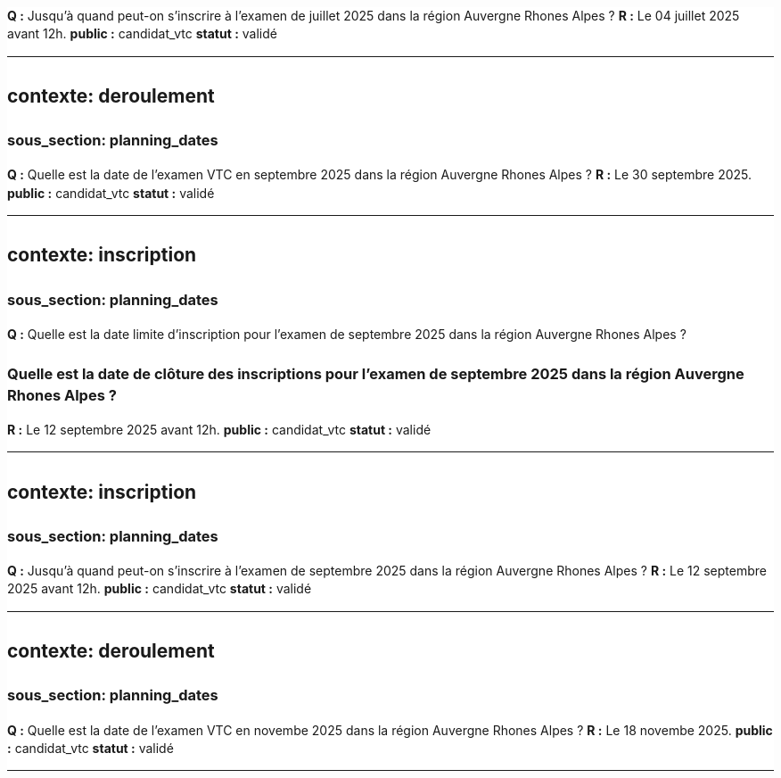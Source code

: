 **Q :** Jusqu’à quand peut-on s’inscrire à l’examen de juillet 2025 dans la région Auvergne Rhones Alpes ?
**R :** Le 04 juillet 2025 avant 12h.
**public :** candidat_vtc
**statut :** validé

---

## contexte: deroulement
### sous_section: planning_dates

**Q :** Quelle est la date de l’examen VTC en septembre 2025 dans la région Auvergne Rhones Alpes ?
**R :** Le 30 septembre 2025.
**public :** candidat_vtc
**statut :** validé

---

## contexte: inscription
### sous_section: planning_dates

**Q :** Quelle est la date limite d’inscription pour l’examen de septembre 2025 dans la région Auvergne Rhones Alpes ?
### Quelle est la date de clôture des inscriptions pour l’examen de septembre 2025 dans la région Auvergne Rhones Alpes ?
**R :** Le 12 septembre 2025 avant 12h.
**public :** candidat_vtc
**statut :** validé

---

## contexte: inscription
### sous_section: planning_dates

**Q :** Jusqu’à quand peut-on s’inscrire à l’examen de septembre 2025 dans la région Auvergne Rhones Alpes ?
**R :** Le 12 septembre 2025 avant 12h.
**public :** candidat_vtc
**statut :** validé

---

## contexte: deroulement
### sous_section: planning_dates

**Q :** Quelle est la date de l’examen VTC en novembe 2025 dans la région Auvergne Rhones Alpes ?
**R :** Le 18 novembe 2025.
**public :** candidat_vtc
**statut :** validé

---